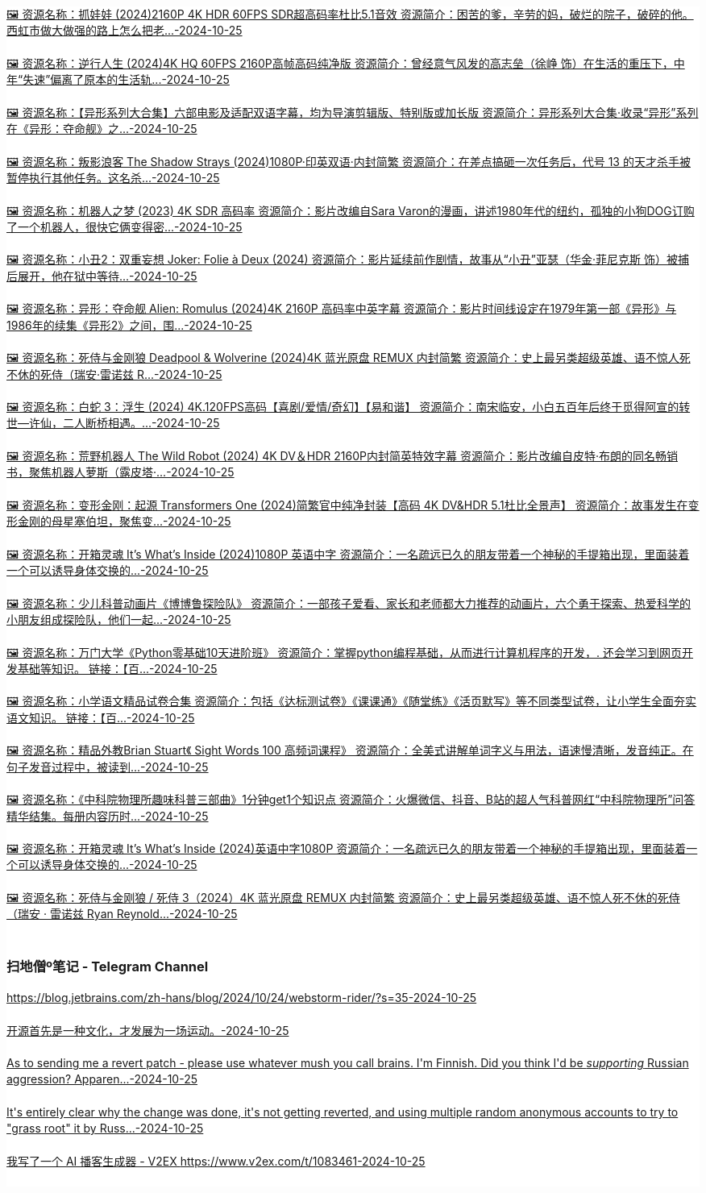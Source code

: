 <a target=_blank rel=nofollow href="https://t.me/yunpanpan/62800" >🖼 资源名称：抓娃娃 (2024)2160P 4K HDR 60FPS SDR超高码率杜比5.1音效 资源简介：困苦的爹，辛劳的妈，破烂的院子，破碎的他。西虹市做大做强的路上怎么把老...-2024-10-25</a><br/><br/><a target=_blank rel=nofollow href="https://t.me/yunpanpan/62799" >🖼 资源名称：逆行人生 (2024)4K HQ 60FPS 2160P高帧高码纯净版 资源简介：曾经意气风发的高志垒（徐峥 饰）在生活的重压下，中年“失速”偏离了原本的生活轨...-2024-10-25</a><br/><br/><a target=_blank rel=nofollow href="https://t.me/yunpanpan/62798" >🖼 资源名称：【异形系列大合集】六部电影及适配双语字幕，均为导演剪辑版、特别版或加长版 资源简介：异形系列大合集·收录“异形”系列在《异形：夺命舰》之...-2024-10-25</a><br/><br/><a target=_blank rel=nofollow href="https://t.me/yunpanpan/62797" >🖼 资源名称：叛影浪客 The Shadow Strays (2024)1080P·印英双语·内封简繁 资源简介：在差点搞砸一次任务后，代号 13 的天才杀手被暂停执行其他任务。这名杀...-2024-10-25</a><br/><br/><a target=_blank rel=nofollow href="https://t.me/yunpanpan/62796" >🖼 资源名称：机器人之梦 (2023) 4K SDR 高码率 资源简介：影片改编自Sara Varon的漫画，讲述1980年代的纽约，孤独的小狗DOG订购了一个机器人，很快它俩变得密...-2024-10-25</a><br/><br/><a target=_blank rel=nofollow href="https://t.me/yunpanpan/62795" >🖼 资源名称：小丑2：双重妄想 Joker: Folie à Deux (2024) 资源简介：影片延续前作剧情，故事从“小丑”亚瑟（华金·菲尼克斯 饰）被捕后展开，他在狱中等待...-2024-10-25</a><br/><br/><a target=_blank rel=nofollow href="https://t.me/yunpanpan/62794" >🖼 资源名称：异形：夺命舰 Alien: Romulus (2024)4K 2160P 高码率中英字幕 资源简介：影片时间线设定在1979年第一部《异形》与1986年的续集《异形2》之间，围...-2024-10-25</a><br/><br/><a target=_blank rel=nofollow href="https://t.me/yunpanpan/62793" >🖼 资源名称：死侍与金刚狼 Deadpool & Wolverine‎ (2024)4K 蓝光原盘 REMUX 内封简繁 资源简介：史上最另类超级英雄、语不惊人死不休的死侍（瑞安·雷诺兹 R...-2024-10-25</a><br/><br/><a target=_blank rel=nofollow href="https://t.me/yunpanpan/62792" >🖼 资源名称：白蛇 3：浮生 (2024) 4K.120FPS高码【喜剧/爱情/奇幻】【易和谐】 资源简介：南宋临安，小白五百年后终于觅得阿宣的转世—许仙，二人断桥相遇。...-2024-10-25</a><br/><br/><a target=_blank rel=nofollow href="https://t.me/yunpanpan/62791" >🖼 资源名称：荒野机器人 The Wild Robot (2024) 4K DV＆HDR 2160P内封简英特效字幕 资源简介：影片改编自皮特·布朗的同名畅销书，聚焦机器人萝斯（露皮塔·...-2024-10-25</a><br/><br/><a target=_blank rel=nofollow href="https://t.me/yunpanpan/62790" >🖼 资源名称：变形金刚：起源 Transformers One (2024)简繁官中纯净封装【高码 4K DV&HDR 5.1杜比全景声】 资源简介：故事发生在变形金刚的母星塞伯坦，聚焦变...-2024-10-25</a><br/><br/><a target=_blank rel=nofollow href="https://t.me/yunpanpan/62789" >🖼 资源名称：开箱灵魂 It’s What’s Inside (2024)1080P 英语中字 资源简介：一名疏远已久的朋友带着一个神秘的手提箱出现，里面装着一个可以诱导身体交换的...-2024-10-25</a><br/><br/><a target=_blank rel=nofollow href="https://t.me/yunpanpan/62788" >🖼 资源名称：少儿科普动画片《博博鲁探险队》 资源简介：一部孩子爱看、家长和老师都大力推荐的动画片，六个勇于探索、热爱科学的小朋友组成探险队，他们一起...-2024-10-25</a><br/><br/><a target=_blank rel=nofollow href="https://t.me/yunpanpan/62787" >🖼 资源名称：万门大学《Python零基础10天进阶班》 资源简介：掌握python编程基础，从而进行计算机程序的开发，. 还会学习到网页开发基础等知识。 链接：【百...-2024-10-25</a><br/><br/><a target=_blank rel=nofollow href="https://t.me/yunpanpan/62786" >🖼 资源名称：小学语文精品试卷合集 资源简介：包括《达标测试卷》《课课通》《随堂练》《活页默写》等不同类型试卷，让小学生全面夯实语文知识。 链接：【百...-2024-10-25</a><br/><br/><a target=_blank rel=nofollow href="https://t.me/yunpanpan/62785" >🖼 资源名称：精品外教Brian Stuart《 Sight Words 100 高频词课程》 资源简介：全美式讲解单词字义与用法，语速慢清晰，发音纯正。在句子发音过程中，被读到...-2024-10-25</a><br/><br/><a target=_blank rel=nofollow href="https://t.me/yunpanpan/62784" >🖼 资源名称：《中科院物理所趣味科普三部曲》1分钟get1个知识点 资源简介：火爆微信、抖音、B站的超人气科普网红“中科院物理所”问答精华结集。每册内容历时...-2024-10-25</a><br/><br/><a target=_blank rel=nofollow href="https://t.me/yunpanpan/62783" >🖼 资源名称：开箱灵魂 It’s What’s Inside (2024)英语中字1080P 资源简介：一名疏远已久的朋友带着一个神秘的手提箱出现，里面装着一个可以诱导身体交换的...-2024-10-25</a><br/><br/><a target=_blank rel=nofollow href="https://t.me/yunpanpan/62782" >🖼 资源名称：死侍与金刚狼 / 死侍 3（2024）4K 蓝光原盘 REMUX 内封简繁 资源简介：史上最另类超级英雄、语不惊人死不休的死侍（瑞安 · 雷诺兹 Ryan Reynold...-2024-10-25</a><br/><br/>





###  扫地僧º笔记 - Telegram Channel

<a target=_blank rel=nofollow href="https://t.me/lover_links/6454" >https://blog.jetbrains.com/zh-hans/blog/2024/10/24/webstorm-rider/?s=35-2024-10-25</a><br/><br/><a target=_blank rel=nofollow href="https://t.me/lover_links/6453" >开源首先是一种文化，才发展为一场运动。-2024-10-25</a><br/><br/><a target=_blank rel=nofollow href="https://t.me/lover_links/6452" >As to sending me a revert patch - please use whatever mush you call brains. I'm Finnish. Did you think I'd be *supporting* Russian aggression? Apparen...-2024-10-25</a><br/><br/><a target=_blank rel=nofollow href="https://t.me/lover_links/6451" >It's entirely clear why the change was done, it's not getting reverted, and using multiple random anonymous accounts to try to "grass root" it by Russ...-2024-10-25</a><br/><br/><a target=_blank rel=nofollow href="https://t.me/lover_links/6450" >我写了一个 AI 播客生成器 - V2EX https://www.v2ex.com/t/1083461-2024-10-25</a><br/><br/>



